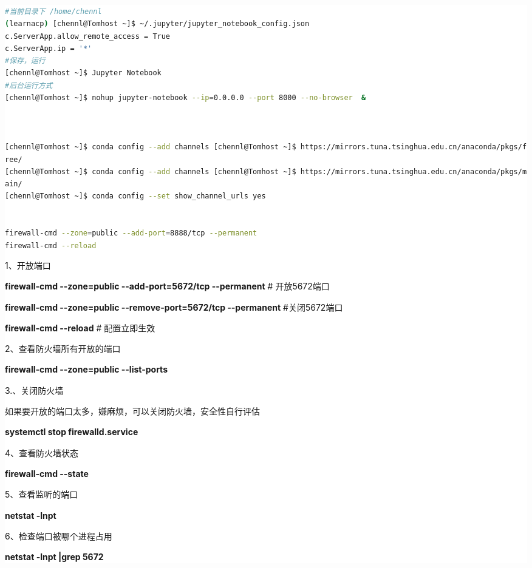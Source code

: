 ```bash
#当前目录下 /home/chennl
(learnacp) [chennl@Tomhost ~]$ ~/.jupyter/jupyter_notebook_config.json
c.ServerApp.allow_remote_access = True
c.ServerApp.ip = '*'
#保存，运行
[chennl@Tomhost ~]$ Jupyter Notebook
#后台运行方式
[chennl@Tomhost ~]$ nohup jupyter-notebook --ip=0.0.0.0 --port 8000 --no-browser  &



[chennl@Tomhost ~]$ conda config --add channels [chennl@Tomhost ~]$ https://mirrors.tuna.tsinghua.edu.cn/anaconda/pkgs/free/
[chennl@Tomhost ~]$ conda config --add channels [chennl@Tomhost ~]$ https://mirrors.tuna.tsinghua.edu.cn/anaconda/pkgs/main/
[chennl@Tomhost ~]$ conda config --set show_channel_urls yes


firewall-cmd --zone=public --add-port=8888/tcp --permanent 
firewall-cmd --reload

```

1、开放端口

**firewall-cmd --zone=public --add-port=5672/tcp --permanent**  # 开放5672端口

**firewall-cmd --zone=public --remove-port=5672/tcp --permanent** #关闭5672端口

**firewall-cmd --reload**  # 配置立即生效

 

2、查看防火墙所有开放的端口

**firewall-cmd --zone=public --list-ports**

 

3.、关闭防火墙

如果要开放的端口太多，嫌麻烦，可以关闭防火墙，安全性自行评估

**systemctl stop firewalld.service**

 

4、查看防火墙状态

 **firewall-cmd --state**

 

5、查看监听的端口

**netstat -lnpt**

6、检查端口被哪个进程占用

**netstat -lnpt |grep 5672**

